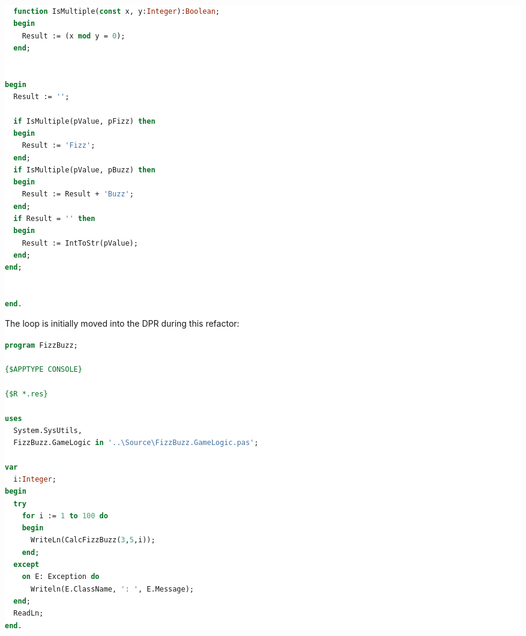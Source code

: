 ````pascal
  function IsMultiple(const x, y:Integer):Boolean;
  begin
    Result := (x mod y = 0);
  end;


begin
  Result := '';

  if IsMultiple(pValue, pFizz) then
  begin
    Result := 'Fizz';
  end;
  if IsMultiple(pValue, pBuzz) then
  begin
    Result := Result + 'Buzz';
  end;
  if Result = '' then
  begin
    Result := IntToStr(pValue);
  end;
end;


end.
````

The loop is initially moved into the DPR during this refactor:

````pascal
program FizzBuzz;

{$APPTYPE CONSOLE}

{$R *.res}

uses
  System.SysUtils,
  FizzBuzz.GameLogic in '..\Source\FizzBuzz.GameLogic.pas';

var
  i:Integer;
begin
  try
    for i := 1 to 100 do
    begin
      WriteLn(CalcFizzBuzz(3,5,i));
    end;
  except
    on E: Exception do
      Writeln(E.ClassName, ': ', E.Message);
  end;
  ReadLn;
end.
````
